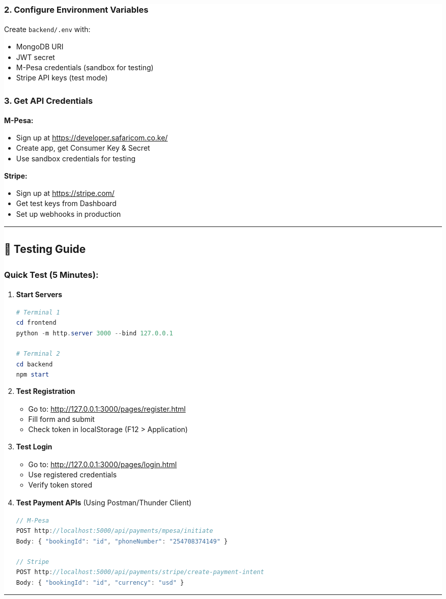 ### 2. Configure Environment Variables
Create `backend/.env` with:
- MongoDB URI
- JWT secret
- M-Pesa credentials (sandbox for testing)
- Stripe API keys (test mode)

### 3. Get API Credentials

**M-Pesa:**
- Sign up at https://developer.safaricom.co.ke/
- Create app, get Consumer Key & Secret
- Use sandbox credentials for testing

**Stripe:**
- Sign up at https://stripe.com/
- Get test keys from Dashboard
- Set up webhooks in production

---

## 🧪 Testing Guide

### Quick Test (5 Minutes):

1. **Start Servers**
   ```powershell
   # Terminal 1
   cd frontend
   python -m http.server 3000 --bind 127.0.0.1
   
   # Terminal 2
   cd backend
   npm start
   ```

2. **Test Registration**
   - Go to: http://127.0.0.1:3000/pages/register.html
   - Fill form and submit
   - Check token in localStorage (F12 > Application)

3. **Test Login**
   - Go to: http://127.0.0.1:3000/pages/login.html
   - Use registered credentials
   - Verify token stored

4. **Test Payment APIs** (Using Postman/Thunder Client)
   ```javascript
   // M-Pesa
   POST http://localhost:5000/api/payments/mpesa/initiate
   Body: { "bookingId": "id", "phoneNumber": "254708374149" }
   
   // Stripe
   POST http://localhost:5000/api/payments/stripe/create-payment-intent
   Body: { "bookingId": "id", "currency": "usd" }
   ```

---